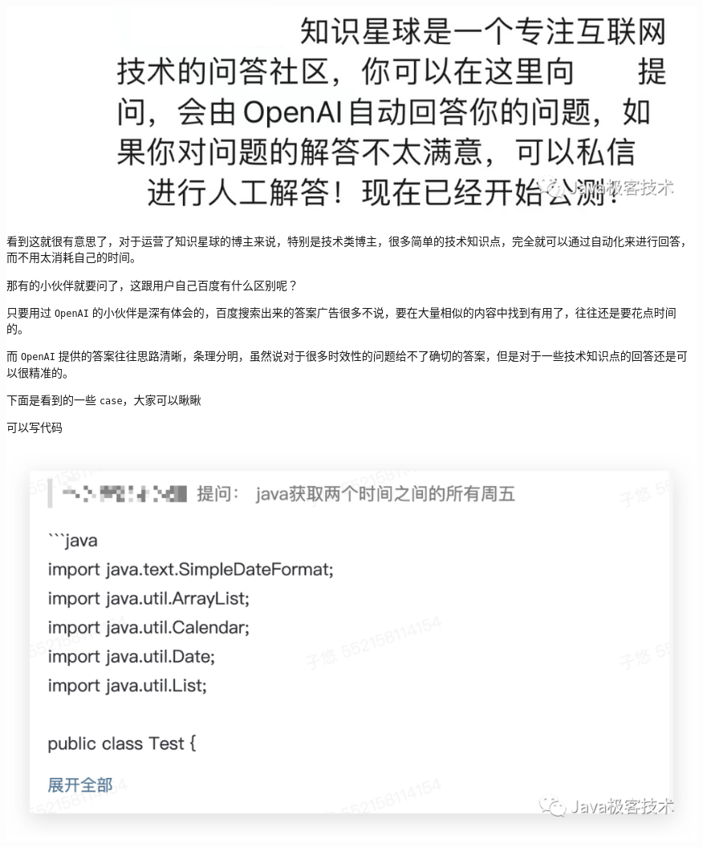 ![](./images/27.png)

看到这就很有意思了，对于运营了知识星球的博主来说，特别是技术类博主，很多简单的技术知识点，完全就可以通过自动化来进行回答，而不用太消耗自己的时间。

那有的小伙伴就要问了，这跟用户自己百度有什么区别呢？

只要用过 `OpenAI` 的小伙伴是深有体会的，百度搜索出来的答案广告很多不说，要在大量相似的内容中找到有用了，往往还是要花点时间的。

而 `OpenAI` 提供的答案往往思路清晰，条理分明，虽然说对于很多时效性的问题给不了确切的答案，但是对于一些技术知识点的回答还是可以很精准的。

下面是看到的一些 `case`，大家可以瞅瞅

可以写代码

![](./images/28.png)
